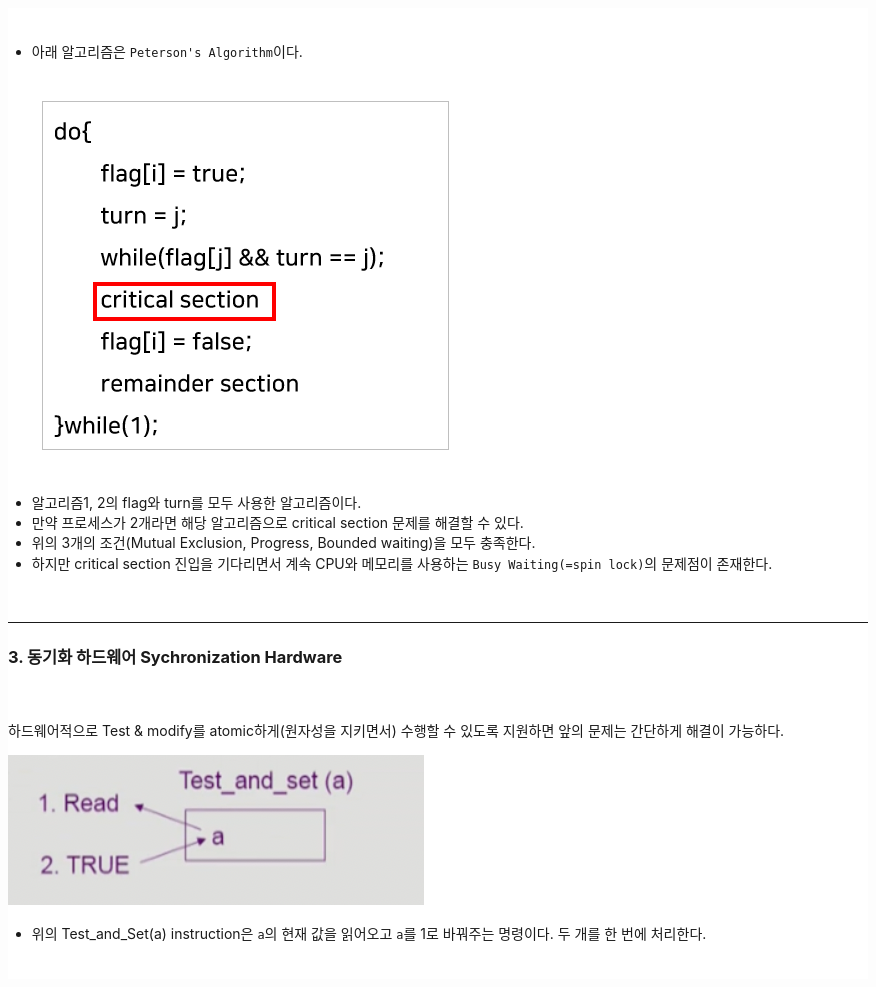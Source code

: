 <br/>

- 아래 알고리즘은 `Peterson's Algorithm`이다.

<img src="img/synchron-algo3.png">

- 알고리즘1, 2의 flag와 turn를 모두 사용한 알고리즘이다.
- 만약 프로세스가 2개라면 해당 알고리즘으로 critical section 문제를 해결할 수 있다.
- 위의 3개의 조건(Mutual Exclusion, Progress, Bounded waiting)을 모두 충족한다.
- 하지만 critical section 진입을 기다리면서 계속 CPU와 메모리를 사용하는 `Busy Waiting(=spin lock)`의 문제점이 존재한다.

<br/>

<hr/>

### 3. 동기화 하드웨어 Sychronization Hardware

<br/>

하드웨어적으로 Test & modify를 atomic하게(원자성을 지키면서) 수행할 수 있도록 지원하면 앞의 문제는 간단하게 해결이 가능하다.

<img src="img/synchron-hardware.png">

- 위의 Test_and_Set(a) instruction은 `a`의 현재 값을 읽어오고 `a`를 1로 바꿔주는 명령이다. 두 개를 한 번에 처리한다.


<br/>
